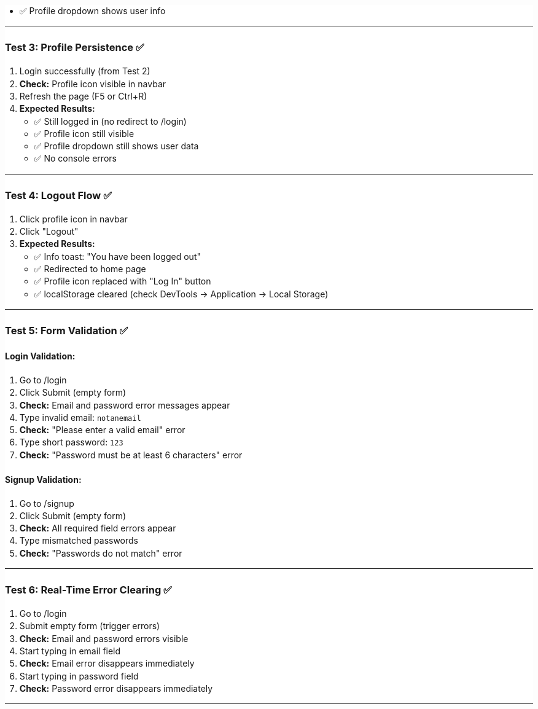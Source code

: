    - ✅ Profile dropdown shows user info

---

### **Test 3: Profile Persistence** ✅

1. Login successfully (from Test 2)
2. **Check:** Profile icon visible in navbar
3. Refresh the page (F5 or Ctrl+R)
4. **Expected Results:**
   - ✅ Still logged in (no redirect to /login)
   - ✅ Profile icon still visible
   - ✅ Profile dropdown still shows user data
   - ✅ No console errors

---

### **Test 4: Logout Flow** ✅

1. Click profile icon in navbar
2. Click "Logout"
3. **Expected Results:**
   - ✅ Info toast: "You have been logged out"
   - ✅ Redirected to home page
   - ✅ Profile icon replaced with "Log In" button
   - ✅ localStorage cleared (check DevTools → Application → Local Storage)

---

### **Test 5: Form Validation** ✅

#### **Login Validation:**
1. Go to /login
2. Click Submit (empty form)
3. **Check:** Email and password error messages appear
4. Type invalid email: `notanemail`
5. **Check:** "Please enter a valid email" error
6. Type short password: `123`
7. **Check:** "Password must be at least 6 characters" error

#### **Signup Validation:**
1. Go to /signup
2. Click Submit (empty form)
3. **Check:** All required field errors appear
4. Type mismatched passwords
5. **Check:** "Passwords do not match" error

---

### **Test 6: Real-Time Error Clearing** ✅

1. Go to /login
2. Submit empty form (trigger errors)
3. **Check:** Email and password errors visible
4. Start typing in email field
5. **Check:** Email error disappears immediately
6. Start typing in password field
7. **Check:** Password error disappears immediately

---